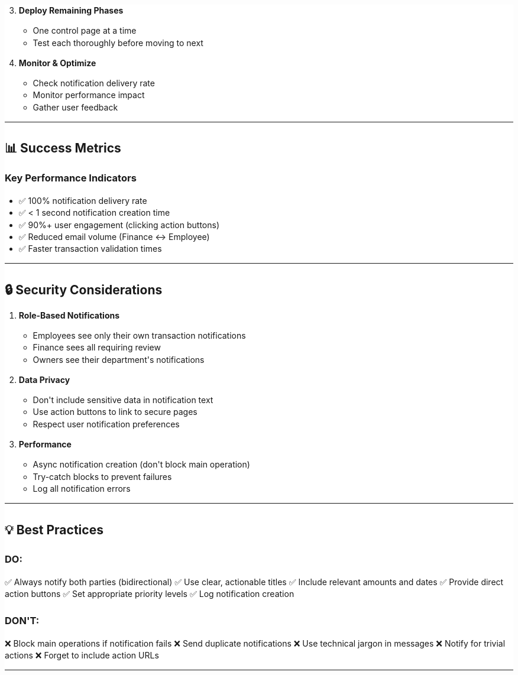 3. **Deploy Remaining Phases**
   - One control page at a time
   - Test each thoroughly before moving to next

4. **Monitor & Optimize**
   - Check notification delivery rate
   - Monitor performance impact
   - Gather user feedback

---

## 📊 Success Metrics

### **Key Performance Indicators**
- ✅ 100% notification delivery rate
- ✅ < 1 second notification creation time
- ✅ 90%+ user engagement (clicking action buttons)
- ✅ Reduced email volume (Finance ↔ Employee)
- ✅ Faster transaction validation times

---

## 🔒 Security Considerations

1. **Role-Based Notifications**
   - Employees see only their own transaction notifications
   - Finance sees all requiring review
   - Owners see their department's notifications

2. **Data Privacy**
   - Don't include sensitive data in notification text
   - Use action buttons to link to secure pages
   - Respect user notification preferences

3. **Performance**
   - Async notification creation (don't block main operation)
   - Try-catch blocks to prevent failures
   - Log all notification errors

---

## 💡 Best Practices

### **DO:**
✅ Always notify both parties (bidirectional)
✅ Use clear, actionable titles
✅ Include relevant amounts and dates
✅ Provide direct action buttons
✅ Set appropriate priority levels
✅ Log notification creation

### **DON'T:**
❌ Block main operations if notification fails
❌ Send duplicate notifications
❌ Use technical jargon in messages
❌ Notify for trivial actions
❌ Forget to include action URLs

---